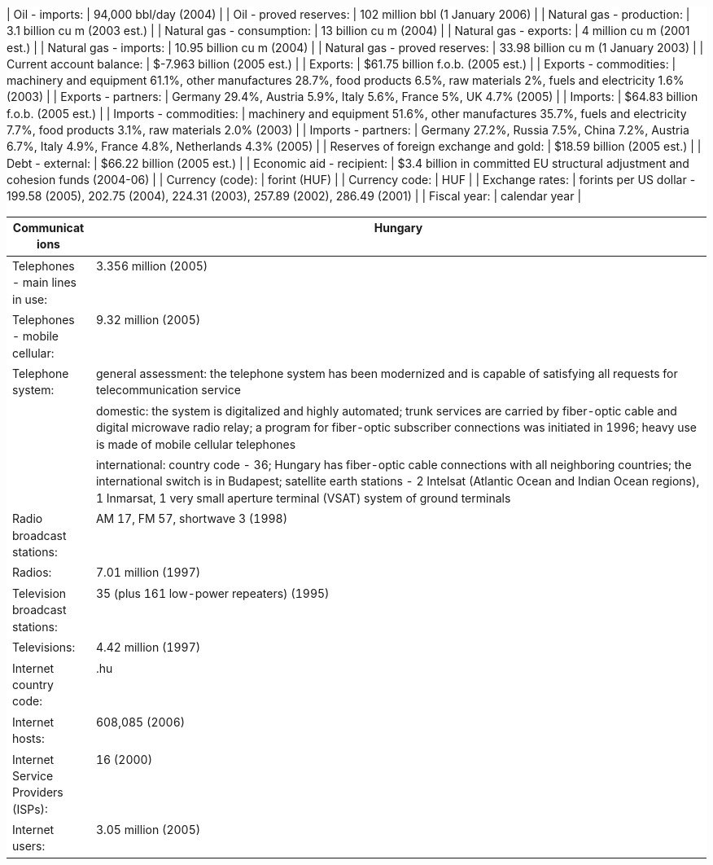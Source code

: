 | Oil - imports: | 94,000 bbl/day (2004) |
| Oil - proved reserves: | 102 million bbl (1 January 2006) |
| Natural gas - production: | 3.1 billion cu m (2003 est.) |
| Natural gas - consumption: | 13 billion cu m (2004) |
| Natural gas - exports: | 4 million cu m (2001 est.) |
| Natural gas - imports: | 10.95 billion cu m (2004) |
| Natural gas - proved reserves: | 33.98 billion cu m (1 January 2003) |
| Current account balance: | $-7.963 billion (2005 est.) |
| Exports: | $61.75 billion f.o.b. (2005 est.) |
| Exports - commodities: | machinery and equipment 61.1%, other manufactures 28.7%, food products 6.5%, raw materials 2%, fuels and electricity 1.6% (2003) |
| Exports - partners: | Germany 29.4%, Austria 5.9%, Italy 5.6%, France 5%, UK 4.7% (2005) |
| Imports: | $64.83 billion f.o.b. (2005 est.) |
| Imports - commodities: | machinery and equipment 51.6%, other manufactures 35.7%, fuels and electricity 7.7%, food products 3.1%, raw materials 2.0% (2003) |
| Imports - partners: | Germany 27.2%, Russia 7.5%, China 7.2%, Austria 6.7%, Italy 4.9%, France 4.8%, Netherlands 4.3% (2005) |
| Reserves of foreign exchange and gold: | $18.59 billion (2005 est.) |
| Debt - external: | $66.22 billion (2005 est.) |
| Economic aid - recipient: | $3.4 billion in committed EU structural adjustment and cohesion funds (2004-06) |
| Currency (code): | forint (HUF) |
| Currency code: | HUF |
| Exchange rates: | forints per US dollar - 199.58 (2005), 202.75 (2004), 224.31 (2003), 257.89 (2002), 286.49 (2001) |
| Fiscal year: | calendar year |

| Communications | Hungary |
| --- | --- |
| Telephones - main lines in use: | 3.356 million (2005) |
| Telephones - mobile cellular: | 9.32 million (2005) |
| Telephone system: | general assessment: the telephone system has been modernized and is capable of satisfying all requests for telecommunication service |
| | domestic: the system is digitalized and highly automated; trunk services are carried by fiber-optic cable and digital microwave radio relay; a program for fiber-optic subscriber connections was initiated in 1996; heavy use is made of mobile cellular telephones |
| | international: country code - 36; Hungary has fiber-optic cable connections with all neighboring countries; the international switch is in Budapest; satellite earth stations - 2 Intelsat (Atlantic Ocean and Indian Ocean regions), 1 Inmarsat, 1 very small aperture terminal (VSAT) system of ground terminals |
| Radio broadcast stations: | AM 17, FM 57, shortwave 3 (1998) |
| Radios: | 7.01 million (1997) |
| Television broadcast stations: | 35 (plus 161 low-power repeaters) (1995) |
| Televisions: | 4.42 million (1997) |
| Internet country code: | .hu |
| Internet hosts: | 608,085 (2006) |
| Internet Service Providers (ISPs): | 16 (2000) |
| Internet users: | 3.05 million (2005) |
